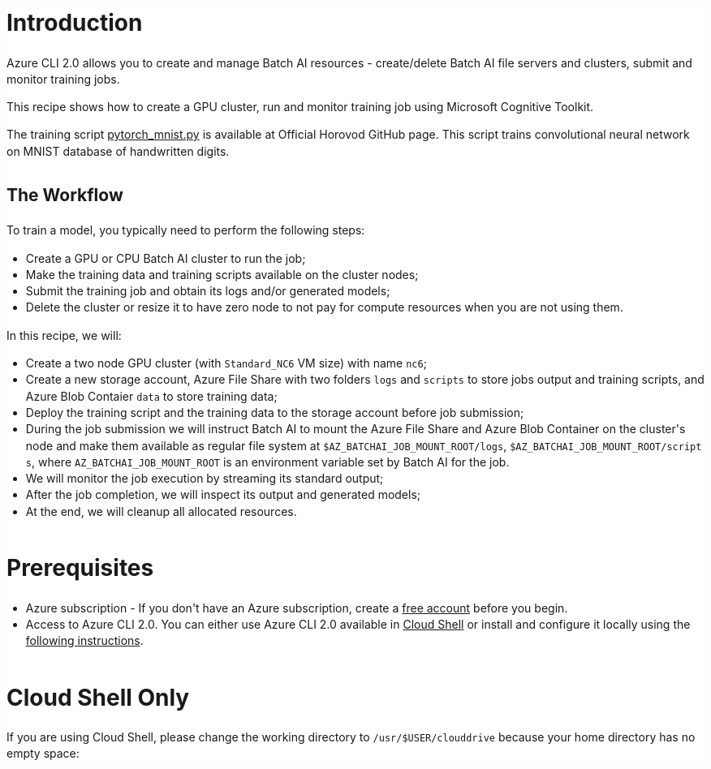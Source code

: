 # Introduction

Azure CLI 2.0 allows you to create and manage Batch AI resources - create/delete Batch AI file servers and clusters,
submit and monitor training jobs.

This recipe shows how to create a GPU cluster, run and monitor training job using Microsoft Cognitive Toolkit.

The training script [pytorch_mnist.py](https://raw.githubusercontent.com/uber/horovod/master/examples/pytorch_mnist.py) is available at Official Horovod GitHub page. This script trains convolutional neural network on MNIST database of handwritten digits.

## The Workflow

To train a model, you typically need to perform the following steps:

* Create a GPU or CPU Batch AI cluster to run the job;
* Make the training data and training scripts available on the cluster nodes;
* Submit the training job and obtain its logs and/or generated models;
* Delete the cluster or resize it to have zero node to not pay for compute resources when you are not using them.

In this recipe, we will:
* Create a two node GPU cluster (with `Standard_NC6` VM size) with name `nc6`;
* Create a new storage account, Azure File Share with two folders `logs` and `scripts` to store jobs output and training scripts, and Azure Blob Contaier `data` to store training data;
* Deploy the training script and the training data to the storage account before job submission;
* During the job submission we will instruct Batch AI to mount the Azure File Share and Azure Blob Container on the
cluster's node and make them available as regular file system at `$AZ_BATCHAI_JOB_MOUNT_ROOT/logs`, `$AZ_BATCHAI_JOB_MOUNT_ROOT/scripts`, where `AZ_BATCHAI_JOB_MOUNT_ROOT` is an environment variable set by Batch AI for the job.
* We will monitor the job execution by streaming its standard output;
* After the job completion, we will inspect its output and generated models;
* At the end, we will cleanup all allocated resources.

# Prerequisites

* Azure subscription - If you don't have an Azure subscription, create a [free account](https://azure.microsoft.com/free/?WT.mc_id=A261C142F)
before you begin.
* Access to Azure CLI 2.0. You can either use Azure CLI 2.0 available in [Cloud Shell](https://docs.microsoft.com/en-us/azure/cloud-shell/overview)
or install and configure it locally using the [following instructions](/documentation/using-azure-cli-20.md).

# Cloud Shell Only

If you are using Cloud Shell, please change the working directory to `/usr/$USER/clouddrive` because your home directory has no empty space:
